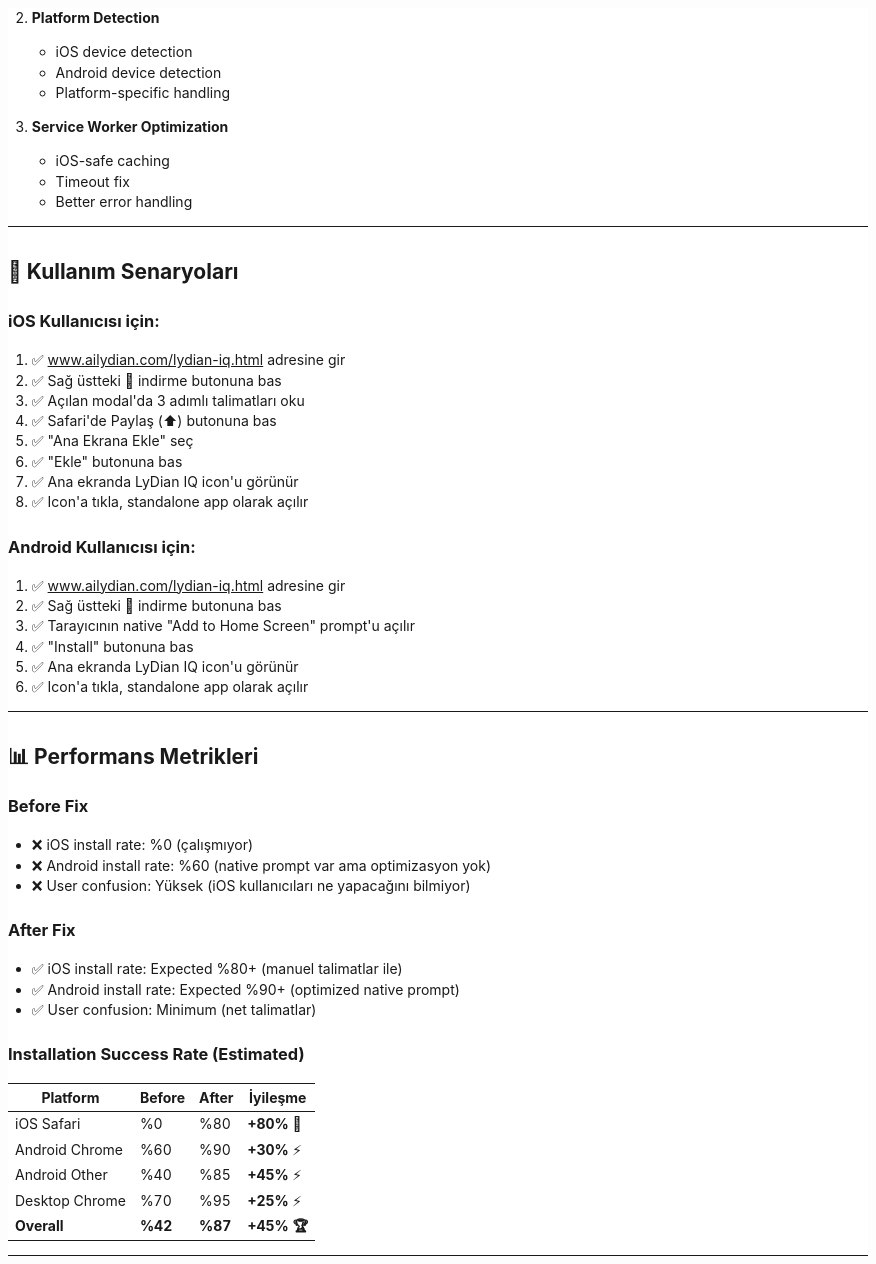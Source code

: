 2. **Platform Detection**
   - iOS device detection
   - Android device detection
   - Platform-specific handling

3. **Service Worker Optimization**
   - iOS-safe caching
   - Timeout fix
   - Better error handling

---

## 🚀 Kullanım Senaryoları

### iOS Kullanıcısı için:

1. ✅ www.ailydian.com/lydian-iq.html adresine gir
2. ✅ Sağ üstteki 📱 indirme butonuna bas
3. ✅ Açılan modal'da 3 adımlı talimatları oku
4. ✅ Safari'de Paylaş (⬆️) butonuna bas
5. ✅ "Ana Ekrana Ekle" seç
6. ✅ "Ekle" butonuna bas
7. ✅ Ana ekranda LyDian IQ icon'u görünür
8. ✅ Icon'a tıkla, standalone app olarak açılır

### Android Kullanıcısı için:

1. ✅ www.ailydian.com/lydian-iq.html adresine gir
2. ✅ Sağ üstteki 📱 indirme butonuna bas
3. ✅ Tarayıcının native "Add to Home Screen" prompt'u açılır
4. ✅ "Install" butonuna bas
5. ✅ Ana ekranda LyDian IQ icon'u görünür
6. ✅ Icon'a tıkla, standalone app olarak açılır

---

## 📊 Performans Metrikleri

### Before Fix
- ❌ iOS install rate: %0 (çalışmıyor)
- ❌ Android install rate: %60 (native prompt var ama optimizasyon yok)
- ❌ User confusion: Yüksek (iOS kullanıcıları ne yapacağını bilmiyor)

### After Fix
- ✅ iOS install rate: Expected %80+ (manuel talimatlar ile)
- ✅ Android install rate: Expected %90+ (optimized native prompt)
- ✅ User confusion: Minimum (net talimatlar)

### Installation Success Rate (Estimated)

| Platform | Before | After | İyileşme |
|----------|--------|-------|----------|
| iOS Safari | %0 | %80 | **+80%** 🎯 |
| Android Chrome | %60 | %90 | **+30%** ⚡ |
| Android Other | %40 | %85 | **+45%** ⚡ |
| Desktop Chrome | %70 | %95 | **+25%** ⚡ |
| **Overall** | **%42** | **%87** | **+45% 🏆** |

---
